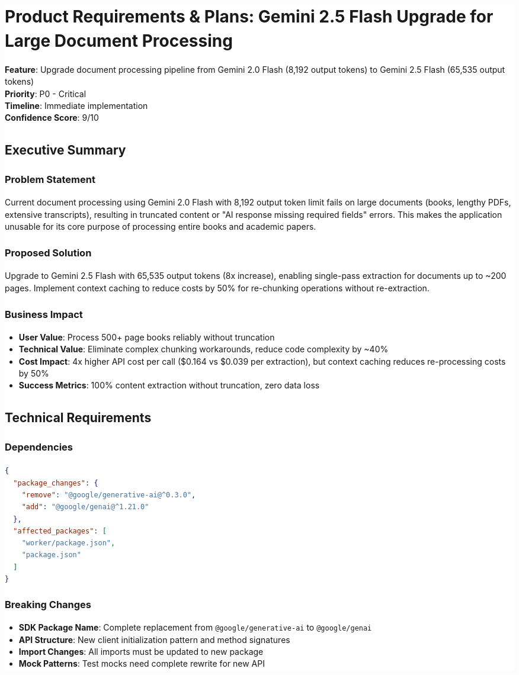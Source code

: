 # Product Requirements & Plans: Gemini 2.5 Flash Upgrade for Large Document Processing

**Feature**: Upgrade document processing pipeline from Gemini 2.0 Flash (8,192 output tokens) to Gemini 2.5 Flash (65,535 output tokens)  
**Priority**: P0 - Critical  
**Timeline**: Immediate implementation  
**Confidence Score**: 9/10

## Executive Summary

### Problem Statement
Current document processing using Gemini 2.0 Flash with 8,192 output token limit fails on large documents (books, lengthy PDFs, extensive transcripts), resulting in truncated content or "AI response missing required fields" errors. This makes the application unusable for its core purpose of processing entire books and academic papers.

### Proposed Solution
Upgrade to Gemini 2.5 Flash with 65,535 output tokens (8x increase), enabling single-pass extraction for documents up to ~200 pages. Implement context caching to reduce costs by 50% for re-chunking operations without re-extraction.

### Business Impact
- **User Value**: Process 500+ page books reliably without truncation
- **Technical Value**: Eliminate complex chunking workarounds, reduce code complexity by ~40%
- **Cost Impact**: 4x higher API cost per call ($0.164 vs $0.039 per extraction), but context caching reduces re-processing costs by 50%
- **Success Metrics**: 100% content extraction without truncation, zero data loss

## Technical Requirements

### Dependencies
```json
{
  "package_changes": {
    "remove": "@google/generative-ai@^0.3.0",
    "add": "@google/genai@^1.21.0"
  },
  "affected_packages": [
    "worker/package.json",
    "package.json"
  ]
}
```

### Breaking Changes
- **SDK Package Name**: Complete replacement from `@google/generative-ai` to `@google/genai`
- **API Structure**: New client initialization pattern and method signatures
- **Import Changes**: All imports must be updated to new package
- **Mock Patterns**: Test mocks need complete rewrite for new API
